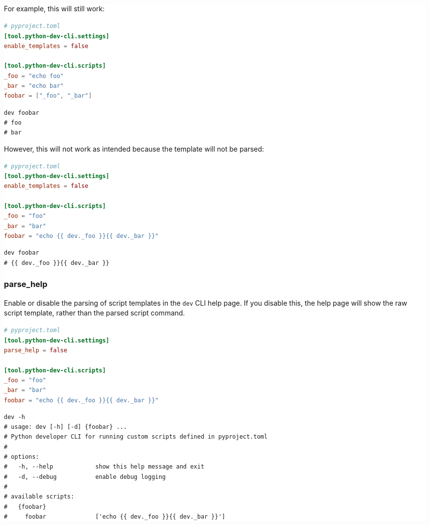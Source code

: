 For example, this will still work:

```toml
# pyproject.toml
[tool.python-dev-cli.settings]
enable_templates = false

[tool.python-dev-cli.scripts]
_foo = "echo foo"
_bar = "echo bar"
foobar = ["_foo", "_bar"]
```

```shell
dev foobar
# foo
# bar
```

However, this will not work as intended because the template will not be parsed:

```toml
# pyproject.toml
[tool.python-dev-cli.settings]
enable_templates = false

[tool.python-dev-cli.scripts]
_foo = "foo"
_bar = "bar"
foobar = "echo {{ dev._foo }}{{ dev._bar }}"
```

```shell
dev foobar
# {{ dev._foo }}{{ dev._bar }}
```

### parse_help

Enable or disable the parsing of script templates in the `dev` CLI help page. If you disable this, the help page will
show the raw script template, rather than the parsed script command.

```toml
# pyproject.toml
[tool.python-dev-cli.settings]
parse_help = false

[tool.python-dev-cli.scripts]
_foo = "foo"
_bar = "bar"
foobar = "echo {{ dev._foo }}{{ dev._bar }}"
```

```shell
dev -h
# usage: dev [-h] [-d] {foobar} ...
# Python developer CLI for running custom scripts defined in pyproject.toml
#
# options:
#   -h, --help            show this help message and exit
#   -d, --debug           enable debug logging
#
# available scripts:
#   {foobar}
#     foobar              ['echo {{ dev._foo }}{{ dev._bar }}']
```


[BSD 3-Clause License]: https://github.com/sscovil/devblob/master/LICENSE
[Code of Conduct]: https://github.com/sscovil/devblob/master/CODE_OF_CONDUCT.md
[CONTRIBUTING.md]: https://github.com/sscovil/devblob/master/CONTRIBUTING.md
[Contributor Covenant]: https://contributor-covenant.org/
[fnmatch]: https://docs.python.org/3/library/fnmatch.html#module-fnmatch
[glob]: https://docs.python.org/3/library/glob.html#module-glob
[Jinja2]: https://jinja.palletsprojects.com/en/3.0.x/
[os.path.expanduser()]: https://docs.python.org/3/library/os.path.html#os.path.expanduser
[os.path.expandvars()]: https://docs.python.org/3/library/os.path.html#os.path.expandvars
[os.walk()]: https://docs.python.org/3/library/os.html#os.walk
[pyproject.toml]: https://peps.python.org/pep-0518/#tool-table
[Settings]: https://github.com/sscovil/python-dev-cli/blob/main/README.md#settings
[shutil]: https://docs.python.org/3/library/shutil.html#module-shutil
[subprocess.run()]: https://docs.python.org/3/library/subprocess.html#subprocess.run